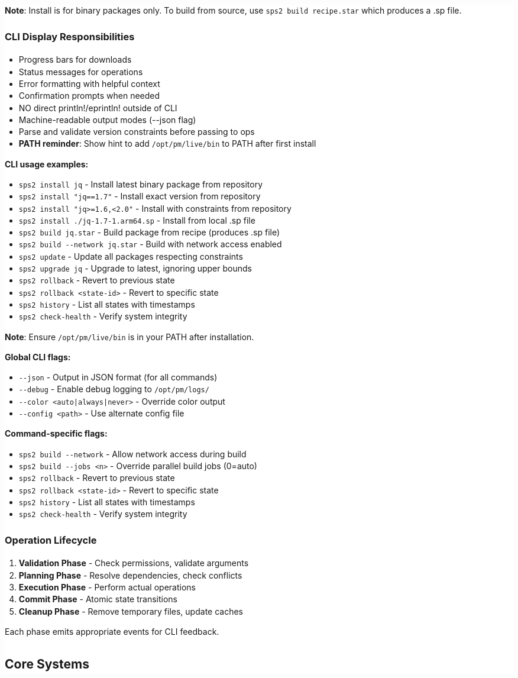 **Note**: Install is for binary packages only. To build from source, use `sps2 build recipe.star` which produces a .sp file.

### CLI Display Responsibilities
- Progress bars for downloads
- Status messages for operations
- Error formatting with helpful context
- Confirmation prompts when needed
- NO direct println!/eprintln! outside of CLI
- Machine-readable output modes (--json flag)
- Parse and validate version constraints before passing to ops
- **PATH reminder**: Show hint to add `/opt/pm/live/bin` to PATH after first install

**CLI usage examples:**
- `sps2 install jq` - Install latest binary package from repository
- `sps2 install "jq==1.7"` - Install exact version from repository
- `sps2 install "jq>=1.6,<2.0"` - Install with constraints from repository
- `sps2 install ./jq-1.7-1.arm64.sp` - Install from local .sp file
- `sps2 build jq.star` - Build package from recipe (produces .sp file)
- `sps2 build --network jq.star` - Build with network access enabled
- `sps2 update` - Update all packages respecting constraints
- `sps2 upgrade jq` - Upgrade to latest, ignoring upper bounds
- `sps2 rollback` - Revert to previous state
- `sps2 rollback <state-id>` - Revert to specific state
- `sps2 history` - List all states with timestamps
- `sps2 check-health` - Verify system integrity

**Note**: Ensure `/opt/pm/live/bin` is in your PATH after installation.

**Global CLI flags:**
- `--json` - Output in JSON format (for all commands)
- `--debug` - Enable debug logging to `/opt/pm/logs/`
- `--color <auto|always|never>` - Override color output
- `--config <path>` - Use alternate config file

**Command-specific flags:**
- `sps2 build --network` - Allow network access during build
- `sps2 build --jobs <n>` - Override parallel build jobs (0=auto)
- `sps2 rollback` - Revert to previous state
- `sps2 rollback <state-id>` - Revert to specific state
- `sps2 history` - List all states with timestamps
- `sps2 check-health` - Verify system integrity

### Operation Lifecycle
1. **Validation Phase** - Check permissions, validate arguments
2. **Planning Phase** - Resolve dependencies, check conflicts
3. **Execution Phase** - Perform actual operations
4. **Commit Phase** - Atomic state transitions
5. **Cleanup Phase** - Remove temporary files, update caches

Each phase emits appropriate events for CLI feedback.

## Core Systems
